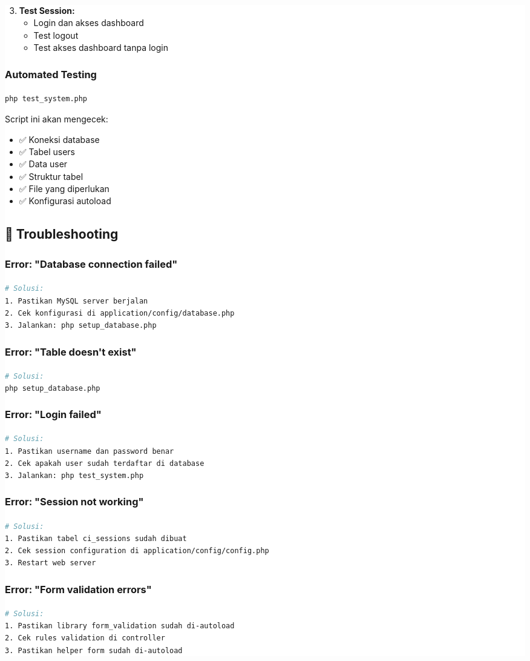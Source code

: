 3. **Test Session:**
   - Login dan akses dashboard
   - Test logout
   - Test akses dashboard tanpa login

### Automated Testing
```bash
php test_system.php
```

Script ini akan mengecek:
- ✅ Koneksi database
- ✅ Tabel users
- ✅ Data user
- ✅ Struktur tabel
- ✅ File yang diperlukan
- ✅ Konfigurasi autoload

## 🔧 Troubleshooting

### Error: "Database connection failed"
```bash
# Solusi:
1. Pastikan MySQL server berjalan
2. Cek konfigurasi di application/config/database.php
3. Jalankan: php setup_database.php
```

### Error: "Table doesn't exist"
```bash
# Solusi:
php setup_database.php
```

### Error: "Login failed"
```bash
# Solusi:
1. Pastikan username dan password benar
2. Cek apakah user sudah terdaftar di database
3. Jalankan: php test_system.php
```

### Error: "Session not working"
```bash
# Solusi:
1. Pastikan tabel ci_sessions sudah dibuat
2. Cek session configuration di application/config/config.php
3. Restart web server
```

### Error: "Form validation errors"
```bash
# Solusi:
1. Pastikan library form_validation sudah di-autoload
2. Cek rules validation di controller
3. Pastikan helper form sudah di-autoload
```
